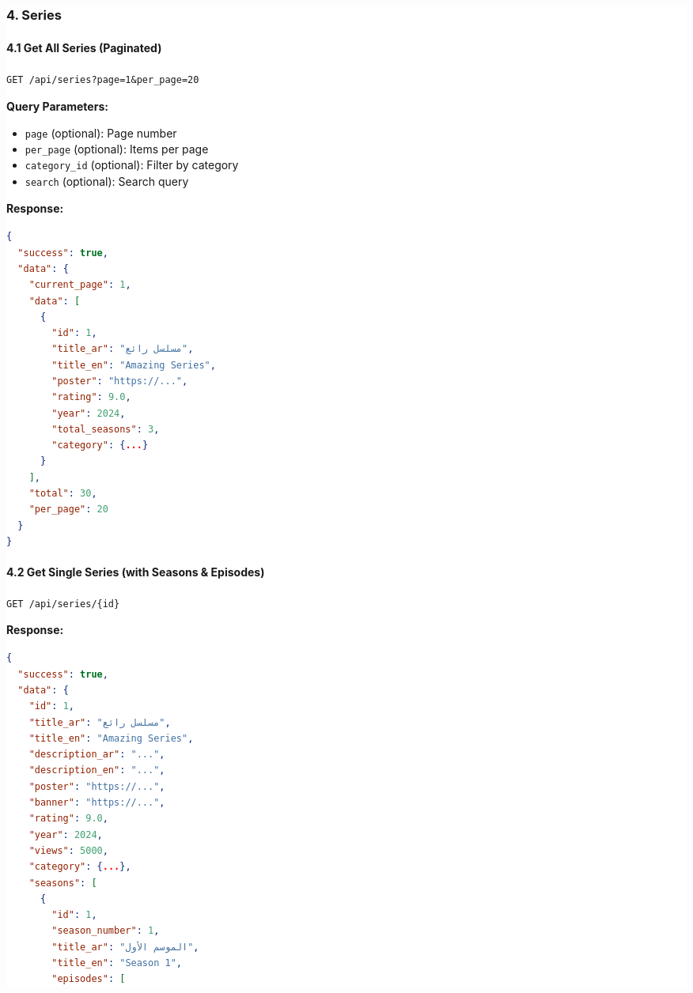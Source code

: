
### 4. Series

#### 4.1 Get All Series (Paginated)
```
GET /api/series?page=1&per_page=20
```

**Query Parameters:**
- `page` (optional): Page number
- `per_page` (optional): Items per page
- `category_id` (optional): Filter by category
- `search` (optional): Search query

**Response:**
```json
{
  "success": true,
  "data": {
    "current_page": 1,
    "data": [
      {
        "id": 1,
        "title_ar": "مسلسل رائع",
        "title_en": "Amazing Series",
        "poster": "https://...",
        "rating": 9.0,
        "year": 2024,
        "total_seasons": 3,
        "category": {...}
      }
    ],
    "total": 30,
    "per_page": 20
  }
}
```

#### 4.2 Get Single Series (with Seasons & Episodes)
```
GET /api/series/{id}
```

**Response:**
```json
{
  "success": true,
  "data": {
    "id": 1,
    "title_ar": "مسلسل رائع",
    "title_en": "Amazing Series",
    "description_ar": "...",
    "description_en": "...",
    "poster": "https://...",
    "banner": "https://...",
    "rating": 9.0,
    "year": 2024,
    "views": 5000,
    "category": {...},
    "seasons": [
      {
        "id": 1,
        "season_number": 1,
        "title_ar": "الموسم الأول",
        "title_en": "Season 1",
        "episodes": [
```